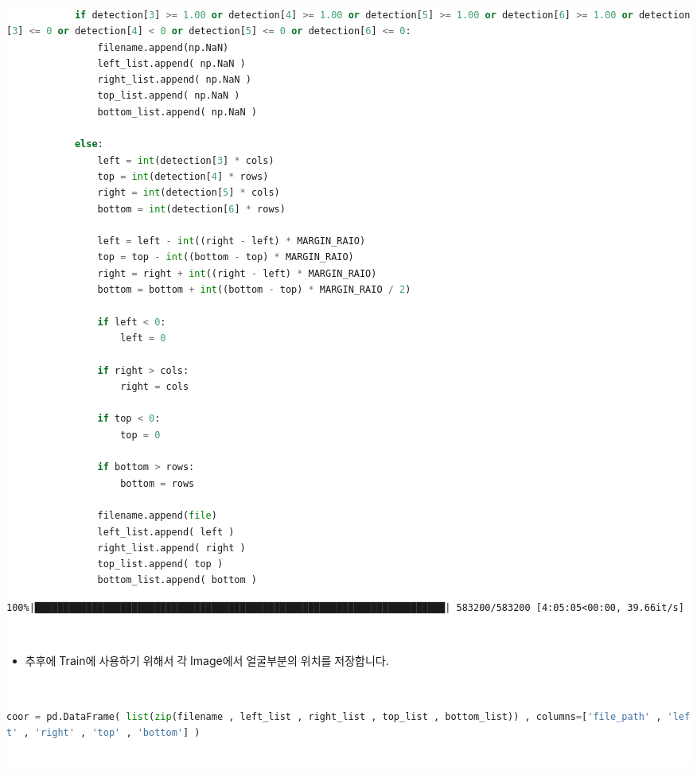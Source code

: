 ```python
            if detection[3] >= 1.00 or detection[4] >= 1.00 or detection[5] >= 1.00 or detection[6] >= 1.00 or detection[3] <= 0 or detection[4] < 0 or detection[5] <= 0 or detection[6] <= 0:
                filename.append(np.NaN)
                left_list.append( np.NaN )
                right_list.append( np.NaN )
                top_list.append( np.NaN )
                bottom_list.append( np.NaN )

            else:
                left = int(detection[3] * cols)
                top = int(detection[4] * rows)
                right = int(detection[5] * cols)
                bottom = int(detection[6] * rows)

                left = left - int((right - left) * MARGIN_RAIO)
                top = top - int((bottom - top) * MARGIN_RAIO)
                right = right + int((right - left) * MARGIN_RAIO)
                bottom = bottom + int((bottom - top) * MARGIN_RAIO / 2)

                if left < 0:
                    left = 0

                if right > cols:
                    right = cols

                if top < 0:
                    top = 0

                if bottom > rows:
                    bottom = rows
                    
                filename.append(file)
                left_list.append( left )
                right_list.append( right )
                top_list.append( top )
                bottom_list.append( bottom )
```

    100%|████████████████████████████████████████████████████████████████████████| 583200/583200 [4:05:05<00:00, 39.66it/s]

<br>

* 추후에 Train에 사용하기 위해서 각 Image에서 얼굴부분의 위치를 저장합니다.   

<br>

```python
coor = pd.DataFrame( list(zip(filename , left_list , right_list , top_list , bottom_list)) , columns=['file_path' , 'left' , 'right' , 'top' , 'bottom'] )
```

<br>
